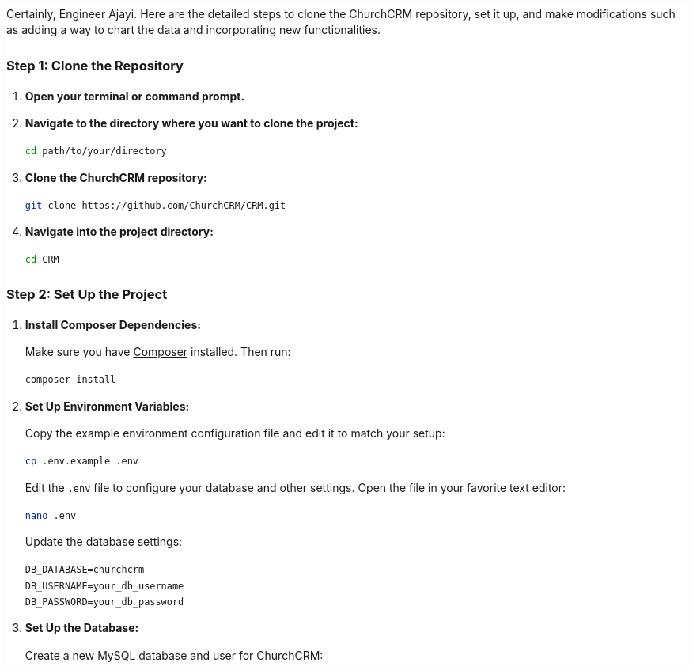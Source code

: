 Certainly, Engineer Ajayi. Here are the detailed steps to clone the ChurchCRM repository, set it up, and make modifications such as adding a way to chart the data and incorporating new functionalities.

### Step 1: Clone the Repository

1. **Open your terminal or command prompt.**
2. **Navigate to the directory where you want to clone the project:**

   ```bash
   cd path/to/your/directory
   ```

3. **Clone the ChurchCRM repository:**

   ```bash
   git clone https://github.com/ChurchCRM/CRM.git
   ```

4. **Navigate into the project directory:**

   ```bash
   cd CRM
   ```

### Step 2: Set Up the Project

1. **Install Composer Dependencies:**

   Make sure you have [Composer](https://getcomposer.org/) installed. Then run:

   ```bash
   composer install
   ```

2. **Set Up Environment Variables:**

   Copy the example environment configuration file and edit it to match your setup:

   ```bash
   cp .env.example .env
   ```

   Edit the `.env` file to configure your database and other settings. Open the file in your favorite text editor:

   ```bash
   nano .env
   ```

   Update the database settings:

   ```plaintext
   DB_DATABASE=churchcrm
   DB_USERNAME=your_db_username
   DB_PASSWORD=your_db_password
   ```

3. **Set Up the Database:**

   Create a new MySQL database and user for ChurchCRM:
